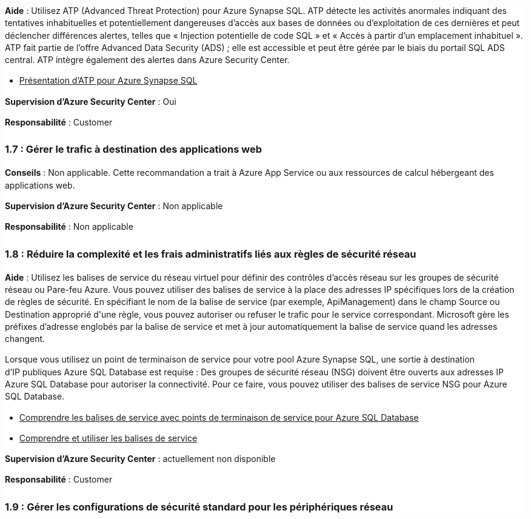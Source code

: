 **Aide** : Utilisez ATP (Advanced Threat Protection) pour Azure Synapse SQL. ATP détecte les activités anormales indiquant des tentatives inhabituelles et potentiellement dangereuses d’accès aux bases de données ou d’exploitation de ces dernières et peut déclencher différences alertes, telles que « Injection potentielle de code SQL » et « Accès à partir d’un emplacement inhabituel ». ATP fait partie de l’offre Advanced Data Security (ADS) ; elle est accessible et peut être gérée par le biais du portail SQL ADS central. ATP intègre également des alertes dans Azure Security Center.

* [Présentation d’ATP pour Azure Synapse SQL](https://docs.microsoft.com/azure/sql-database/sql-database-threat-detection-overview)

**Supervision d’Azure Security Center** : Oui

**Responsabilité** : Customer

### <a name="17-manage-traffic-to-web-applications"></a>1.7 : Gérer le trafic à destination des applications web

**Conseils** : Non applicable. Cette recommandation a trait à Azure App Service ou aux ressources de calcul hébergeant des applications web.

**Supervision d’Azure Security Center** : Non applicable

**Responsabilité** : Non applicable

### <a name="18-minimize-complexity-and-administrative-overhead-of-network-security-rules"></a>1.8 : Réduire la complexité et les frais administratifs liés aux règles de sécurité réseau

**Aide** : Utilisez les balises de service du réseau virtuel pour définir des contrôles d’accès réseau sur les groupes de sécurité réseau ou Pare-feu Azure. Vous pouvez utiliser des balises de service à la place des adresses IP spécifiques lors de la création de règles de sécurité. En spécifiant le nom de la balise de service (par exemple, ApiManagement) dans le champ Source ou Destination approprié d'une règle, vous pouvez autoriser ou refuser le trafic pour le service correspondant. Microsoft gère les préfixes d’adresse englobés par la balise de service et met à jour automatiquement la balise de service quand les adresses changent.

Lorsque vous utilisez un point de terminaison de service pour votre pool Azure Synapse SQL, une sortie à destination d’IP publiques Azure SQL Database est requise : Des groupes de sécurité réseau (NSG) doivent être ouverts aux adresses IP Azure SQL Database pour autoriser la connectivité. Pour ce faire, vous pouvez utiliser des balises de service NSG pour Azure SQL Database.

* [Comprendre les balises de service avec points de terminaison de service pour Azure SQL Database](https://docs.microsoft.com/azure/sql-database/sql-database-vnet-service-endpoint-rule-overview#limitations)

* [Comprendre et utiliser les balises de service](https://docs.microsoft.com/azure/virtual-network/service-tags-overview)

**Supervision d’Azure Security Center** : actuellement non disponible

**Responsabilité** : Customer

### <a name="19-maintain-standard-security-configurations-for-network-devices"></a>1.9 : Gérer les configurations de sécurité standard pour les périphériques réseau
